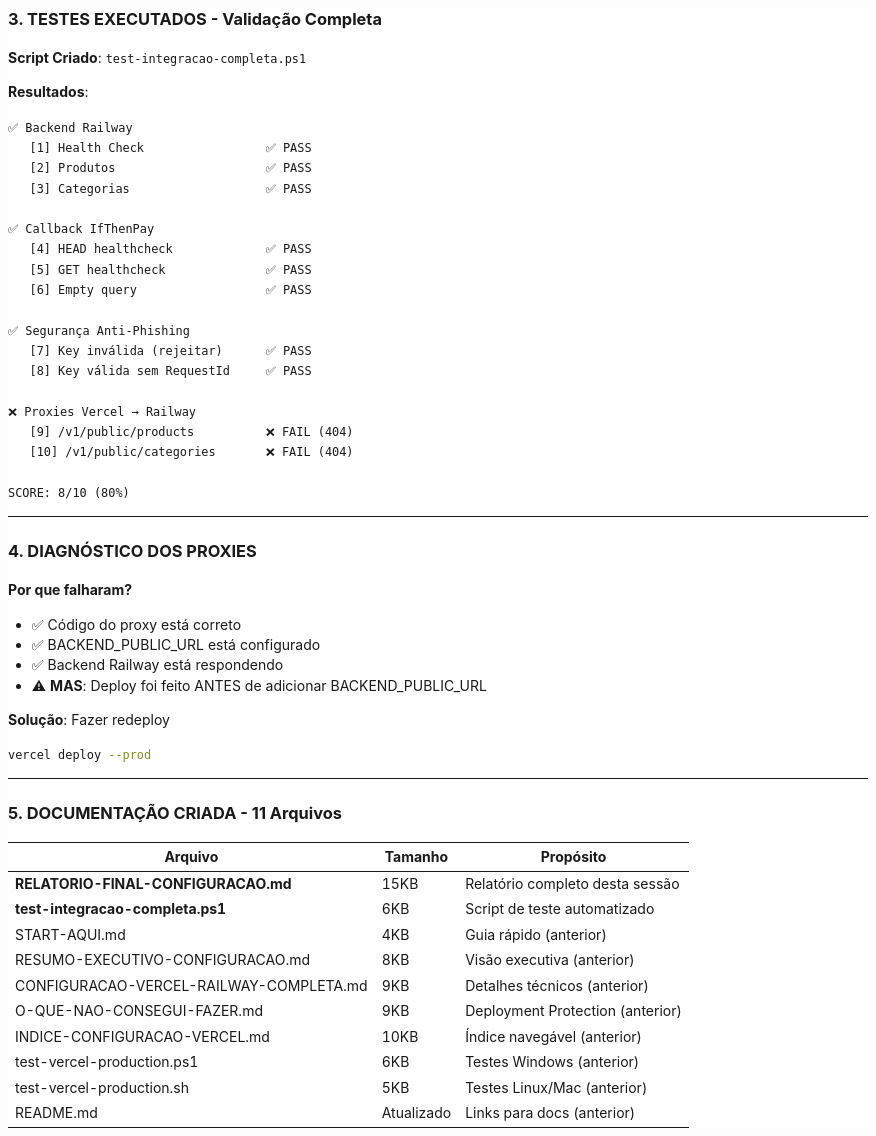 ### 3. TESTES EXECUTADOS - Validação Completa

**Script Criado**: `test-integracao-completa.ps1`

**Resultados**:
```
✅ Backend Railway
   [1] Health Check                 ✅ PASS
   [2] Produtos                     ✅ PASS
   [3] Categorias                   ✅ PASS

✅ Callback IfThenPay
   [4] HEAD healthcheck             ✅ PASS
   [5] GET healthcheck              ✅ PASS
   [6] Empty query                  ✅ PASS

✅ Segurança Anti-Phishing
   [7] Key inválida (rejeitar)      ✅ PASS
   [8] Key válida sem RequestId     ✅ PASS

❌ Proxies Vercel → Railway
   [9] /v1/public/products          ❌ FAIL (404)
   [10] /v1/public/categories       ❌ FAIL (404)

SCORE: 8/10 (80%)
```

---

### 4. DIAGNÓSTICO DOS PROXIES

**Por que falharam?**
- ✅ Código do proxy está correto
- ✅ BACKEND_PUBLIC_URL está configurado
- ✅ Backend Railway está respondendo
- ⚠️ **MAS**: Deploy foi feito ANTES de adicionar BACKEND_PUBLIC_URL

**Solução**: Fazer redeploy
```bash
vercel deploy --prod
```

---

### 5. DOCUMENTAÇÃO CRIADA - 11 Arquivos

| Arquivo | Tamanho | Propósito |
|---------|---------|-----------|
| **RELATORIO-FINAL-CONFIGURACAO.md** | 15KB | Relatório completo desta sessão |
| **test-integracao-completa.ps1** | 6KB | Script de teste automatizado |
| START-AQUI.md | 4KB | Guia rápido (anterior) |
| RESUMO-EXECUTIVO-CONFIGURACAO.md | 8KB | Visão executiva (anterior) |
| CONFIGURACAO-VERCEL-RAILWAY-COMPLETA.md | 9KB | Detalhes técnicos (anterior) |
| O-QUE-NAO-CONSEGUI-FAZER.md | 9KB | Deployment Protection (anterior) |
| INDICE-CONFIGURACAO-VERCEL.md | 10KB | Índice navegável (anterior) |
| test-vercel-production.ps1 | 6KB | Testes Windows (anterior) |
| test-vercel-production.sh | 5KB | Testes Linux/Mac (anterior) |
| README.md | Atualizado | Links para docs (anterior) |